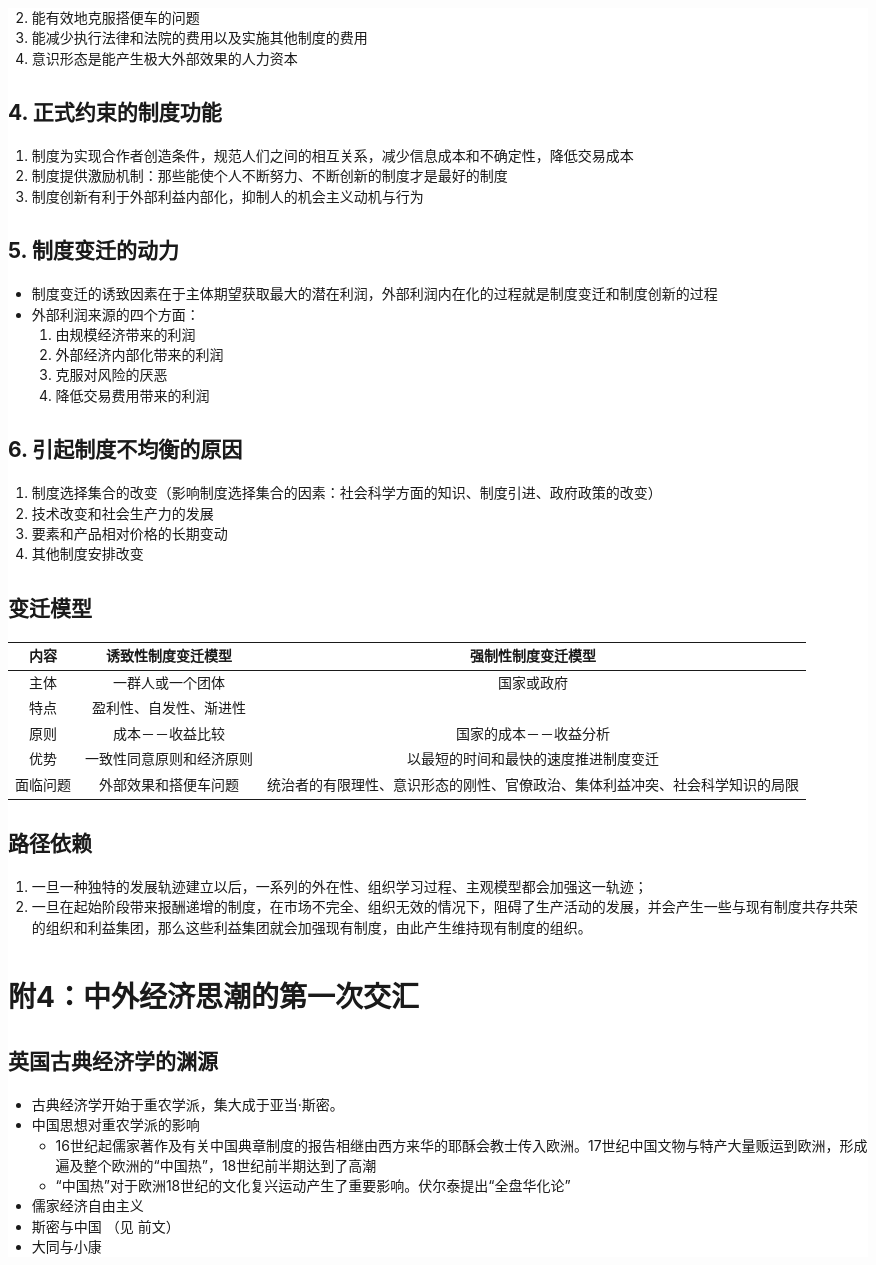 2. 能有效地克服搭便车的问题
3. 能减少执行法律和法院的费用以及实施其他制度的费用
4. 意识形态是能产生极大外部效果的人力资本
## 4. 正式约束的制度功能
1. 制度为实现合作者创造条件，规范人们之间的相互关系，减少信息成本和不确定性，降低交易成本
2. 制度提供激励机制：那些能使个人不断努力、不断创新的制度才是最好的制度
3. 制度创新有利于外部利益内部化，抑制人的机会主义动机与行为
## 5. 制度变迁的动力
* 制度变迁的诱致因素在于主体期望获取最大的潜在利润，外部利润内在化的过程就是制度变迁和制度创新的过程
* 外部利润来源的四个方面：
	1. 由规模经济带来的利润
	2. 外部经济内部化带来的利润
	3. 克服对风险的厌恶
	4. 降低交易费用带来的利润
## 6. 引起制度不均衡的原因
1. 制度选择集合的改变（影响制度选择集合的因素：社会科学方面的知识、制度引进、政府政策的改变）
2. 技术改变和社会生产力的发展
3. 要素和产品相对价格的长期变动
4. 其他制度安排改变
## 变迁模型
内容|诱致性制度变迁模型|强制性制度变迁模型
:-:|:-:|:-:|
主体|一群人或一个团体|国家或政府
特点|盈利性、自发性、渐进性|
原则|成本－－收益比较|国家的成本－－收益分析
优势|一致性同意原则和经济原则|以最短的时间和最快的速度推进制度变迁
面临问题|外部效果和搭便车问题|统治者的有限理性、意识形态的刚性、官僚政治、集体利益冲突、社会科学知识的局限
## 路径依赖
1. 一旦一种独特的发展轨迹建立以后，一系列的外在性、组织学习过程、主观模型都会加强这一轨迹；
2. 一旦在起始阶段带来报酬递增的制度，在市场不完全、组织无效的情况下，阻碍了生产活动的发展，并会产生一些与现有制度共存共荣的组织和利益集团，那么这些利益集团就会加强现有制度，由此产生维持现有制度的组织。

# 附4：中外经济思潮的第一次交汇
## 英国古典经济学的渊源
* 古典经济学开始于重农学派，集大成于亚当·斯密。
* 中国思想对重农学派的影响
	* 16世纪起儒家著作及有关中国典章制度的报告相继由西方来华的耶酥会教士传入欧洲。17世纪中国文物与特产大量贩运到欧洲，形成遍及整个欧洲的“中国热”，18世纪前半期达到了高潮
	* “中国热”对于欧洲18世纪的文化复兴运动产生了重要影响。伏尔泰提出“全盘华化论”
* 儒家经济自由主义
* 斯密与中国 （见 前文）
* 大同与小康


